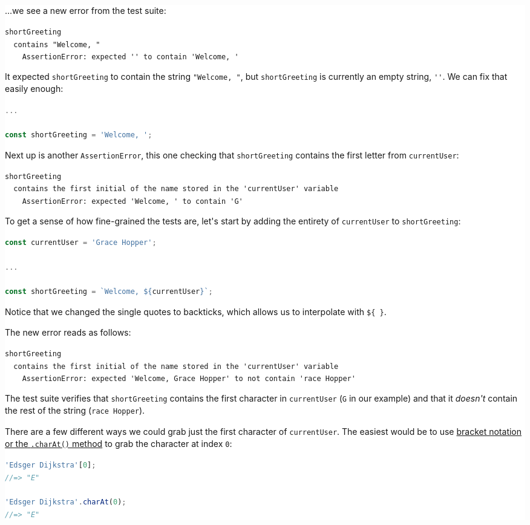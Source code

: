 ...we see a new error from the test suite:

```
shortGreeting
  contains "Welcome, "
    AssertionError: expected '' to contain 'Welcome, '
```

It expected `shortGreeting` to contain the string `"Welcome, "`, but
`shortGreeting` is currently an empty string, `''`. We can fix that easily
enough:

```js
...

const shortGreeting = 'Welcome, ';
```

Next up is another `AssertionError`, this one checking that `shortGreeting`
contains the first letter from `currentUser`:

```
shortGreeting
  contains the first initial of the name stored in the 'currentUser' variable
    AssertionError: expected 'Welcome, ' to contain 'G'
```

To get a sense of how fine-grained the tests are, let's start by adding the
entirety of `currentUser` to `shortGreeting`:

```js
const currentUser = 'Grace Hopper';

...

const shortGreeting = `Welcome, ${currentUser}`;
```

Notice that we changed the single quotes to backticks, which allows us to interpolate with `${ }`.

The new error reads as follows:

```
shortGreeting
  contains the first initial of the name stored in the 'currentUser' variable
    AssertionError: expected 'Welcome, Grace Hopper' to not contain 'race Hopper'
```

The test suite verifies that `shortGreeting` contains the first character in
`currentUser` (`G` in our example) and that it _doesn't_ contain the rest of the
string (`race Hopper`).

There are a few different ways we could grab just the first character of
`currentUser`. The easiest would be to use [bracket notation or the `.charAt()`
method][character access] to grab the character at index `0`:

```js
'Edsger Dijkstra'[0];
//=> "E"

'Edsger Dijkstra'.charAt(0);
//=> "E"
```


[open JS console]: https://webmasters.stackexchange.com/questions/8525/how-do-i-open-the-javascript-console-in-different-browsers/77337#77337
[template literals]: https://developer.mozilla.org/en-US/docs/Web/JavaScript/Reference/Template_literals
[DRY]: https://en.wikipedia.org/wiki/Don%27t_repeat_yourself
[string methods]: https://developer.mozilla.org/en-US/docs/Web/JavaScript/Reference/Global_Objects/String#Methods_2
[length]: https://developer.mozilla.org/en-US/docs/Web/JavaScript/Reference/Global_Objects/String/length
[character access]: https://developer.mozilla.org/en-US/docs/Web/JavaScript/Reference/Global_Objects/String#Character_access
[toUpperCase]: https://developer.mozilla.org/en-US/docs/Web/JavaScript/Reference/Global_Objects/String/toUpperCase
[toLowerCase]: https://developer.mozilla.org/en-US/docs/Web/JavaScript/Reference/Global_Objects/String/toLowerCase
[charAt]: https://developer.mozilla.org/en-US/docs/Web/JavaScript/Reference/Global_Objects/String/charAt
[slice]: https://developer.mozilla.org/en-US/docs/Web/JavaScript/Reference/Global_Objects/String/slice
[manual PR instructions]: http://help.learn.co/workflow-tips/github/how-to-manually-submit-a-lab